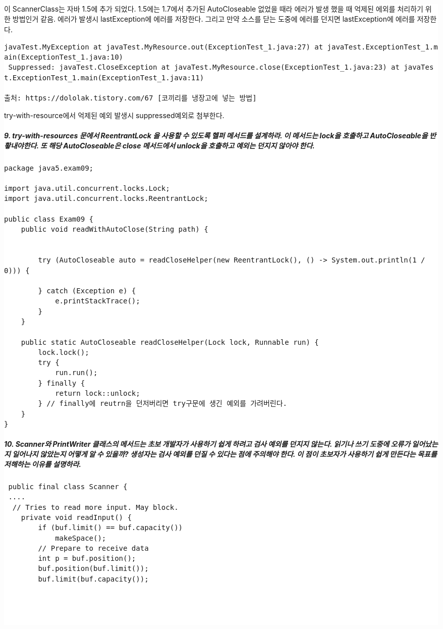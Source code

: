 이 ScannerClass는 자바 1.5에 추가 되었다. 1.5에는 1.7에서 추가된 AutoCloseable 없었을 때라 에러가 발생 했을 때 억제된 에외를 처리하기 위한 방법인거 같음. 에러가 발생시 lastException에 에러를 저장한다.
   그리고 만약 소스를 닫는 도중에 에러를 던지면  lastException에 에러를 저장한다.

<pre>
javaTest.MyException at javaTest.MyResource.out(ExceptionTest_1.java:27) at javaTest.ExceptionTest_1.main(ExceptionTest_1.java:10)
 Suppressed: javaTest.CloseException at javaTest.MyResource.close(ExceptionTest_1.java:23) at javaTest.ExceptionTest_1.main(ExceptionTest_1.java:11)

출처: https://dololak.tistory.com/67 [코끼리를 냉장고에 넣는 방법]
</pre>
try-with-resource에서 억제된 예외 발생시 suppressed예외로 첨부한다. 
 
##### 9. try-with-resources 문에서 ReentrantLock 을 사용할 수 있도록 헬퍼 메서드를 설계하라. 이 메서드는 lock을 호출하고 AutoCloseable을 반홯내야한다. 또 해당 AutoCloseable은 close 메서드에서 unlock을 호출하고 예외는 던지지 않아야 한다.
<pre>
package java5.exam09;

import java.util.concurrent.locks.Lock;
import java.util.concurrent.locks.ReentrantLock;

public class Exam09 {
    public void readWithAutoClose(String path) {


        try (AutoCloseable auto = readCloseHelper(new ReentrantLock(), () -> System.out.println(1 / 0))) {

        } catch (Exception e) {
            e.printStackTrace();
        }
    }

    public static AutoCloseable readCloseHelper(Lock lock, Runnable run) {
        lock.lock();
        try {
            run.run();
        } finally {
            return lock::unlock;
        } // finally에 reutrn을 던저버리면 try구문에 생긴 예외를 가려버린다.
    }
}
</pre> 
  

##### 10. Scanner와 PrintWriter 클래스의 메서드는 초보 개발자가 사용하기 쉽게 하려고 검사 예외를 던지지 않는다. 읽기나 쓰기 도중에 오류가 일어났는지 일어나지 않았는지 어떻게 알 수 있을까? 생성자는 검사 예외를 던질 수 있다는 점에 주의해야 한다. 이 점이 초보자가 사용하기 쉽게 만든다는 목표를 저해하는 이유를 설명하라.
 
<pre>
 public final class Scanner { 
 ....
  // Tries to read more input. May block.
    private void readInput() {
        if (buf.limit() == buf.capacity())
            makeSpace();
        // Prepare to receive data
        int p = buf.position();
        buf.position(buf.limit());
        buf.limit(buf.capacity());
    